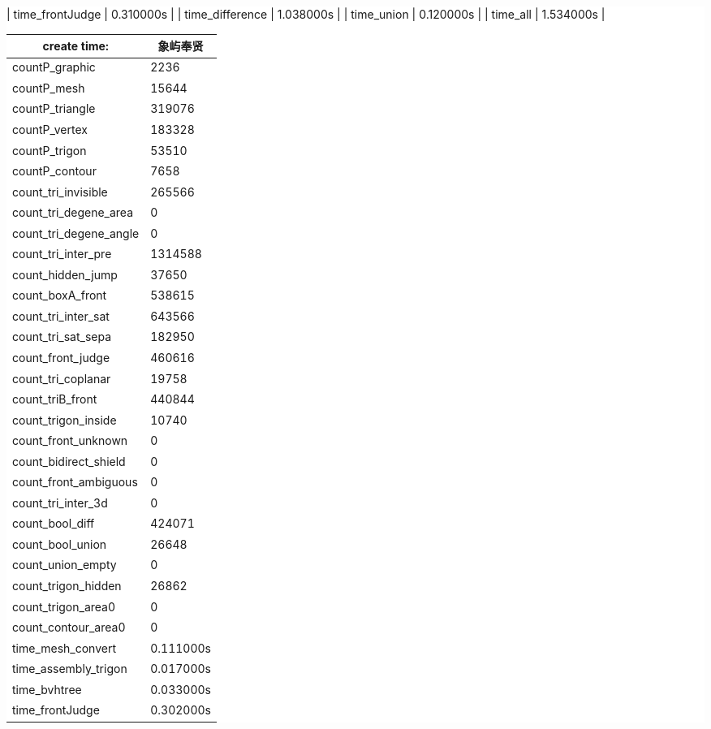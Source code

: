 | time_frontJudge        | 0.310000s |
| time_difference        | 1.038000s |
| time_union             | 0.120000s |
| time_all               | 1.534000s |

| create time:           | 象屿奉贤  |
| ---------------------- | --------- |
| countP_graphic         | 2236      |
| countP_mesh            | 15644     |
| countP_triangle        | 319076    |
| countP_vertex          | 183328    |
| countP_trigon          | 53510     |
| countP_contour         | 7658      |
| count_tri_invisible    | 265566    |
| count_tri_degene_area  | 0         |
| count_tri_degene_angle | 0         |
| count_tri_inter_pre    | 1314588   |
| count_hidden_jump      | 37650     |
| count_boxA_front       | 538615    |
| count_tri_inter_sat    | 643566    |
| count_tri_sat_sepa     | 182950    |
| count_front_judge      | 460616    |
| count_tri_coplanar     | 19758     |
| count_triB_front       | 440844    |
| count_trigon_inside    | 10740     |
| count_front_unknown    | 0         |
| count_bidirect_shield  | 0         |
| count_front_ambiguous  | 0         |
| count_tri_inter_3d     | 0         |
| count_bool_diff        | 424071    |
| count_bool_union       | 26648     |
| count_union_empty      | 0         |
| count_trigon_hidden    | 26862     |
| count_trigon_area0     | 0         |
| count_contour_area0    | 0         |
| time_mesh_convert      | 0.111000s |
| time_assembly_trigon   | 0.017000s |
| time_bvhtree           | 0.033000s |
| time_frontJudge        | 0.302000s |